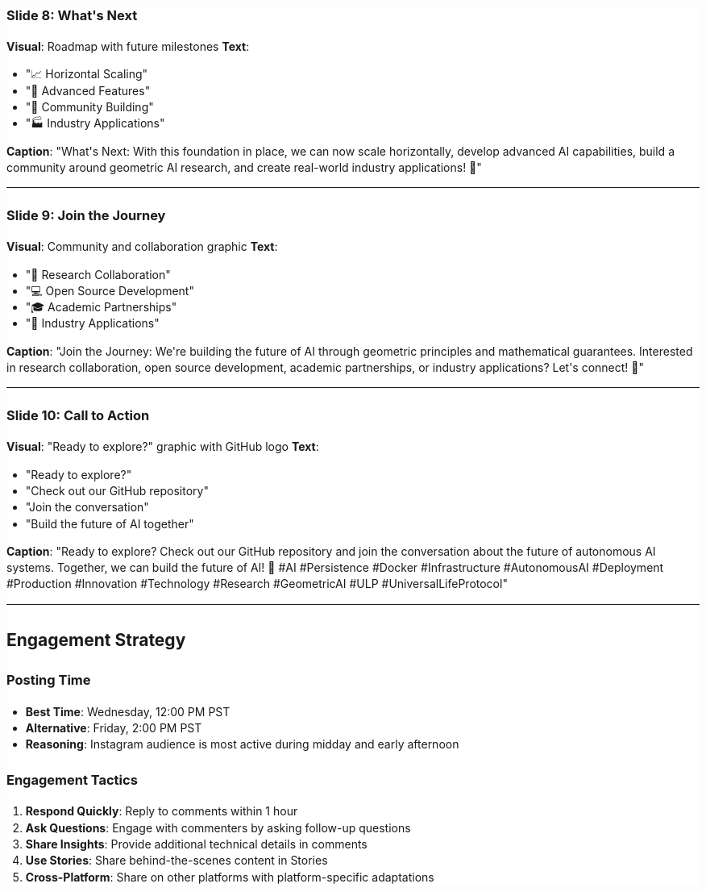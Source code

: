 ### Slide 8: What's Next
**Visual**: Roadmap with future milestones
**Text**:
- "📈 Horizontal Scaling"
- "🚀 Advanced Features"
- "👥 Community Building"
- "🏭 Industry Applications"

**Caption**: "What's Next: With this foundation in place, we can now scale horizontally, develop advanced AI capabilities, build a community around geometric AI research, and create real-world industry applications! 🚀"

---

### Slide 9: Join the Journey
**Visual**: Community and collaboration graphic
**Text**:
- "🤝 Research Collaboration"
- "💻 Open Source Development"
- "🎓 Academic Partnerships"
- "🏢 Industry Applications"

**Caption**: "Join the Journey: We're building the future of AI through geometric principles and mathematical guarantees. Interested in research collaboration, open source development, academic partnerships, or industry applications? Let's connect! 🤝"

---

### Slide 10: Call to Action
**Visual**: "Ready to explore?" graphic with GitHub logo
**Text**:
- "Ready to explore?"
- "Check out our GitHub repository"
- "Join the conversation"
- "Build the future of AI together"

**Caption**: "Ready to explore? Check out our GitHub repository and join the conversation about the future of autonomous AI systems. Together, we can build the future of AI! 🚀 #AI #Persistence #Docker #Infrastructure #AutonomousAI #Deployment #Production #Innovation #Technology #Research #GeometricAI #ULP #UniversalLifeProtocol"

---

## Engagement Strategy

### Posting Time
- **Best Time**: Wednesday, 12:00 PM PST
- **Alternative**: Friday, 2:00 PM PST
- **Reasoning**: Instagram audience is most active during midday and early afternoon

### Engagement Tactics
1. **Respond Quickly**: Reply to comments within 1 hour
2. **Ask Questions**: Engage with commenters by asking follow-up questions
3. **Share Insights**: Provide additional technical details in comments
4. **Use Stories**: Share behind-the-scenes content in Stories
5. **Cross-Platform**: Share on other platforms with platform-specific adaptations
